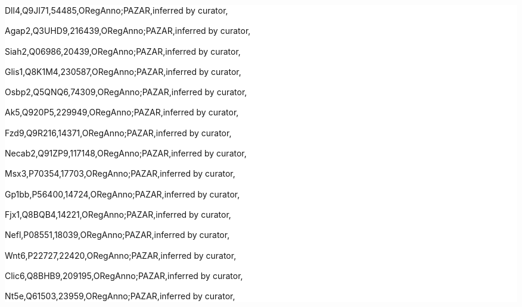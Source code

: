   Dll4,Q9JI71,54485,ORegAnno;PAZAR,inferred by curator,&ensp;<a href="https://www.ncbi.nlm.nih.gov/pubmed/?term=18971253%5Buid%5D"
  target="_blank" uk-icon="icon: link"></a>

  Agap2,Q3UHD9,216439,ORegAnno;PAZAR,inferred by curator,&ensp;<a href="https://www.ncbi.nlm.nih.gov/pubmed/?term=18971253%5Buid%5D"
  target="_blank" uk-icon="icon: link"></a>

  Siah2,Q06986,20439,ORegAnno;PAZAR,inferred by curator,&ensp;<a href="https://www.ncbi.nlm.nih.gov/pubmed/?term=18971253%5Buid%5D"
  target="_blank" uk-icon="icon: link"></a>

  Glis1,Q8K1M4,230587,ORegAnno;PAZAR,inferred by curator,&ensp;<a href="https://www.ncbi.nlm.nih.gov/pubmed/?term=18971253%5Buid%5D"
  target="_blank" uk-icon="icon: link"></a>

  Osbp2,Q5QNQ6,74309,ORegAnno;PAZAR,inferred by curator,&ensp;<a href="https://www.ncbi.nlm.nih.gov/pubmed/?term=18971253%5Buid%5D"
  target="_blank" uk-icon="icon: link"></a>

  Ak5,Q920P5,229949,ORegAnno;PAZAR,inferred by curator,&ensp;<a href="https://www.ncbi.nlm.nih.gov/pubmed/?term=18971253%5Buid%5D"
  target="_blank" uk-icon="icon: link"></a>

  Fzd9,Q9R216,14371,ORegAnno;PAZAR,inferred by curator,&ensp;<a href="https://www.ncbi.nlm.nih.gov/pubmed/?term=18971253%5Buid%5D"
  target="_blank" uk-icon="icon: link"></a>

  Necab2,Q91ZP9,117148,ORegAnno;PAZAR,inferred by curator,&ensp;<a href="https://www.ncbi.nlm.nih.gov/pubmed/?term=18971253%5Buid%5D"
  target="_blank" uk-icon="icon: link"></a>

  Msx3,P70354,17703,ORegAnno;PAZAR,inferred by curator,&ensp;<a href="https://www.ncbi.nlm.nih.gov/pubmed/?term=18971253%5Buid%5D"
  target="_blank" uk-icon="icon: link"></a>

  Gp1bb,P56400,14724,ORegAnno;PAZAR,inferred by curator,&ensp;<a href="https://www.ncbi.nlm.nih.gov/pubmed/?term=18971253%5Buid%5D"
  target="_blank" uk-icon="icon: link"></a>

  Fjx1,Q8BQB4,14221,ORegAnno;PAZAR,inferred by curator,&ensp;<a href="https://www.ncbi.nlm.nih.gov/pubmed/?term=18971253%5Buid%5D"
  target="_blank" uk-icon="icon: link"></a>

  Nefl,P08551,18039,ORegAnno;PAZAR,inferred by curator,&ensp;<a href="https://www.ncbi.nlm.nih.gov/pubmed/?term=18971253%5Buid%5D"
  target="_blank" uk-icon="icon: link"></a>

  Wnt6,P22727,22420,ORegAnno;PAZAR,inferred by curator,&ensp;<a href="https://www.ncbi.nlm.nih.gov/pubmed/?term=18971253%5Buid%5D"
  target="_blank" uk-icon="icon: link"></a>

  Clic6,Q8BHB9,209195,ORegAnno;PAZAR,inferred by curator,&ensp;<a href="https://www.ncbi.nlm.nih.gov/pubmed/?term=18971253%5Buid%5D"
  target="_blank" uk-icon="icon: link"></a>

  Nt5e,Q61503,23959,ORegAnno;PAZAR,inferred by curator,&ensp;<a href="https://www.ncbi.nlm.nih.gov/pubmed/?term=18971253%5Buid%5D"
  target="_blank" uk-icon="icon: link"></a>
